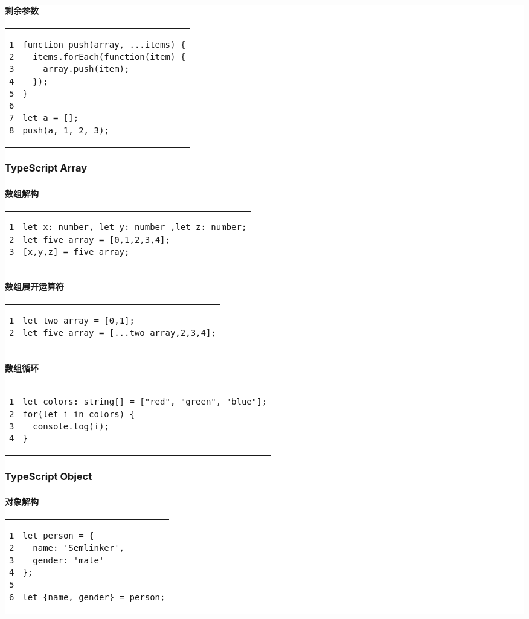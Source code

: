 #### [](#剩余参数 "剩余参数")剩余参数

<table><tbody><tr><td class="gutter"><pre><span class="line">1</span><br><span class="line">2</span><br><span class="line">3</span><br><span class="line">4</span><br><span class="line">5</span><br><span class="line">6</span><br><span class="line">7</span><br><span class="line">8</span><br></pre></td><td class="code"><pre><span class="line"><span class="function"><span class="keyword">function</span> <span class="title">push</span>(<span class="params">array, ...items</span>) </span>{</span><br><span class="line">  items.forEach(<span class="function"><span class="keyword">function</span>(<span class="params">item</span>) </span>{</span><br><span class="line">    array.push(item);</span><br><span class="line">  });</span><br><span class="line">}</span><br><span class="line"></span><br><span class="line"><span class="keyword">let</span> a = [];</span><br><span class="line">push(a, <span class="number">1</span>, <span class="number">2</span>, <span class="number">3</span>);</span><br></pre></td></tr></tbody></table>

### [](#TypeScript-Array "TypeScript Array")TypeScript Array

#### [](#数组解构 "数组解构")数组解构

<table><tbody><tr><td class="gutter"><pre><span class="line">1</span><br><span class="line">2</span><br><span class="line">3</span><br></pre></td><td class="code"><pre><span class="line"><span class="keyword">let</span> x: <span class="built_in">number</span>, <span class="keyword">let</span> y: <span class="built_in">number</span> ,<span class="keyword">let</span> z: <span class="built_in">number</span>;</span><br><span class="line"><span class="keyword">let</span> five_array = [<span class="number">0</span>,<span class="number">1</span>,<span class="number">2</span>,<span class="number">3</span>,<span class="number">4</span>];</span><br><span class="line">[x,y,z] = five_array;</span><br></pre></td></tr></tbody></table>

#### [](#数组展开运算符 "数组展开运算符")数组展开运算符

<table><tbody><tr><td class="gutter"><pre><span class="line">1</span><br><span class="line">2</span><br></pre></td><td class="code"><pre><span class="line"><span class="keyword">let</span> two_array = [<span class="number">0</span>,<span class="number">1</span>];</span><br><span class="line"><span class="keyword">let</span> five_array = [...two_array,<span class="number">2</span>,<span class="number">3</span>,<span class="number">4</span>];</span><br></pre></td></tr></tbody></table>

#### [](#数组循环 "数组循环")数组循环

<table><tbody><tr><td class="gutter"><pre><span class="line">1</span><br><span class="line">2</span><br><span class="line">3</span><br><span class="line">4</span><br></pre></td><td class="code"><pre><span class="line"><span class="keyword">let</span> colors: <span class="built_in">string</span>[] = [<span class="string">"red"</span>, <span class="string">"green"</span>, <span class="string">"blue"</span>];</span><br><span class="line"><span class="keyword">for</span>(<span class="keyword">let</span> i <span class="keyword">in</span> colors) {</span><br><span class="line">  <span class="built_in">console</span>.log(i);</span><br><span class="line">}</span><br></pre></td></tr></tbody></table>

### [](#TypeScript-Object "TypeScript Object")TypeScript Object

#### [](#对象解构 "对象解构")对象解构

<table><tbody><tr><td class="gutter"><pre><span class="line">1</span><br><span class="line">2</span><br><span class="line">3</span><br><span class="line">4</span><br><span class="line">5</span><br><span class="line">6</span><br></pre></td><td class="code"><pre><span class="line"><span class="keyword">let</span> person = {</span><br><span class="line">  name: <span class="string">'Semlinker'</span>,</span><br><span class="line">  gender: <span class="string">'male'</span></span><br><span class="line">};</span><br><span class="line"></span><br><span class="line"><span class="keyword">let</span> {name, gender} = person;</span><br></pre></td></tr></tbody></table>
